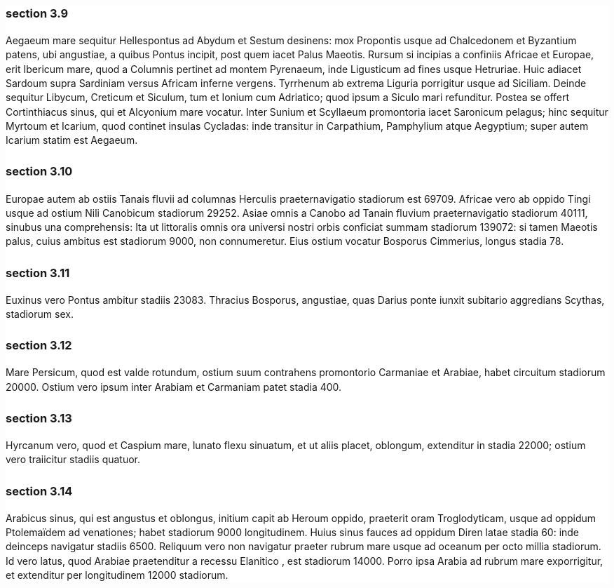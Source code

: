 ### section 3.9

<p>Aegaeum mare sequitur Hellespontus ad Abydum et Sestum desinens: mox
                            Propontis usque ad Chalcedonem et Byzantium patens, ubi angustiae, a
                            quibus Pontus incipit, post quem iacet Palus Maeotis. Rursum si incipias
                            a confiniis Africae et Europae, erit Ibericum mare, quod a Columnis
                            pertinet ad montem Pyrenaeum, <pb n="298"/> inde Ligusticum ad fines
                            usque Hetruriae. Huic adiacet Sardoum supra Sardiniam versus Africam
                            inferne vergens. Tyrrhenum ab extrema Liguria porrigitur usque ad
                            Siciliam. Deinde sequitur Libycum, Creticum et Siculum, tum et Ionium
                            cum Adriatico; quod ipsum a Siculo mari refunditur. Postea se offert
                            Cortinthiacus sinus, qui et Alcyonium mare vocatur. Inter Sunium et
                            Scyllaeum promontoria iacet Saronicum pelagus; hinc sequitur Myrtoum et
                            Icarium, quod continet insulas Cycladas: inde transitur in Carpathium,
                            Pamphylium atque Aegyptium; super autem Icarium statim est Aegaeum.</p>

### section 3.10

<p> Europae autem ab ostiis Tanais fluvii ad columnas Herculis <pb n="299"/>
                            praeternavigatio stadiorum est 69709. Africae vero ab oppido Tingi usque
                            ad ostium Nili Canobicum stadiorum 29252. Asiae omnis a Canobo ad Tanain
                            fluvium praeternavigatio stadiorum 40111, sinubus una comprehensis: Ita
                            ut littoralis omnis ora universi nostri orbis conficiat summam stadiorum
                            139072: si tamen Maeotis palus, cuius ambitus est stadiorum 9000, non
                            connumeretur. Eius ostium vocatur Bosporus Cimmerius, longus stadia 78.
                        </p>

### section 3.11

<p> Euxinus vero Pontus ambitur stadiis 23083. Thracius Bosporus, angustiae,
                            quas Darius ponte iunxit subitario aggredians Scythas, stadiorum sex.
                                <pb n="300"/></p>

### section 3.12

<p> Mare Persicum, quod est valde rotundum, ostium suum contrahens
                            promontorio Carmaniae et Arabiae, habet circuitum stadiorum 20000.
                            Ostium vero ipsum inter Arabiam et Carmaniam patet stadia 400.</p>

### section 3.13

<p> Hyrcanum vero, quod et Caspium mare, lunato flexu sinuatum, et ut aliis
                            placet, oblongum, extenditur in stadia 22000; ostium vero traiicitur
                            stadiis quatuor. <pb n="301"/>
                        </p>

### section 3.14

<p> Arabicus sinus, qui est angustus et oblongus, initium capit ab Heroum
                            oppido, praeterit oram Troglodyticam, usque ad oppidum Ptolemaïdem ad
                            venationes; habet stadiorum 9000 longitudinem. <pb n="302"/> Huius sinus
                            fauces ad oppidum Diren latae stadia 60: inde deinceps navigatur stadiis
                            6500. Reliquum vero non navigatur praeter rubrum mare usque ad oceanum
                            per octo millia stadiorum. Id vero latus, quod Arabiae praetenditur a
                            recessu Elani<pb n="303" break="no"/>tico , est stadiorum 14000. Porro
                            ipsa Arabia ad rubrum mare exporrigitur, et extenditur per longitudinem
                            12000 stadiorum. </p>
